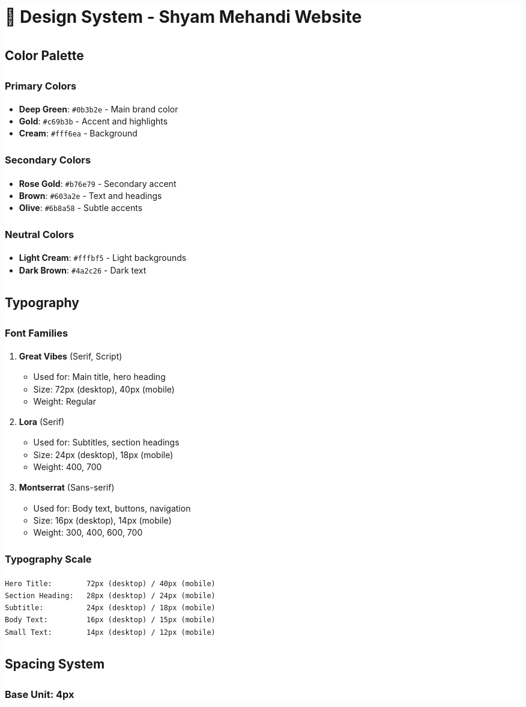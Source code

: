 # 🎨 Design System - Shyam Mehandi Website

## Color Palette

### Primary Colors
- **Deep Green**: `#0b3b2e` - Main brand color
- **Gold**: `#c69b3b` - Accent and highlights
- **Cream**: `#fff6ea` - Background

### Secondary Colors
- **Rose Gold**: `#b76e79` - Secondary accent
- **Brown**: `#603a2e` - Text and headings
- **Olive**: `#6b8a58` - Subtle accents

### Neutral Colors
- **Light Cream**: `#fffbf5` - Light backgrounds
- **Dark Brown**: `#4a2c26` - Dark text

## Typography

### Font Families
1. **Great Vibes** (Serif, Script)
   - Used for: Main title, hero heading
   - Size: 72px (desktop), 40px (mobile)
   - Weight: Regular

2. **Lora** (Serif)
   - Used for: Subtitles, section headings
   - Size: 24px (desktop), 18px (mobile)
   - Weight: 400, 700

3. **Montserrat** (Sans-serif)
   - Used for: Body text, buttons, navigation
   - Size: 16px (desktop), 14px (mobile)
   - Weight: 300, 400, 600, 700

### Typography Scale
```
Hero Title:        72px (desktop) / 40px (mobile)
Section Heading:   28px (desktop) / 24px (mobile)
Subtitle:          24px (desktop) / 18px (mobile)
Body Text:         16px (desktop) / 15px (mobile)
Small Text:        14px (desktop) / 12px (mobile)
```

## Spacing System

### Base Unit: 4px
